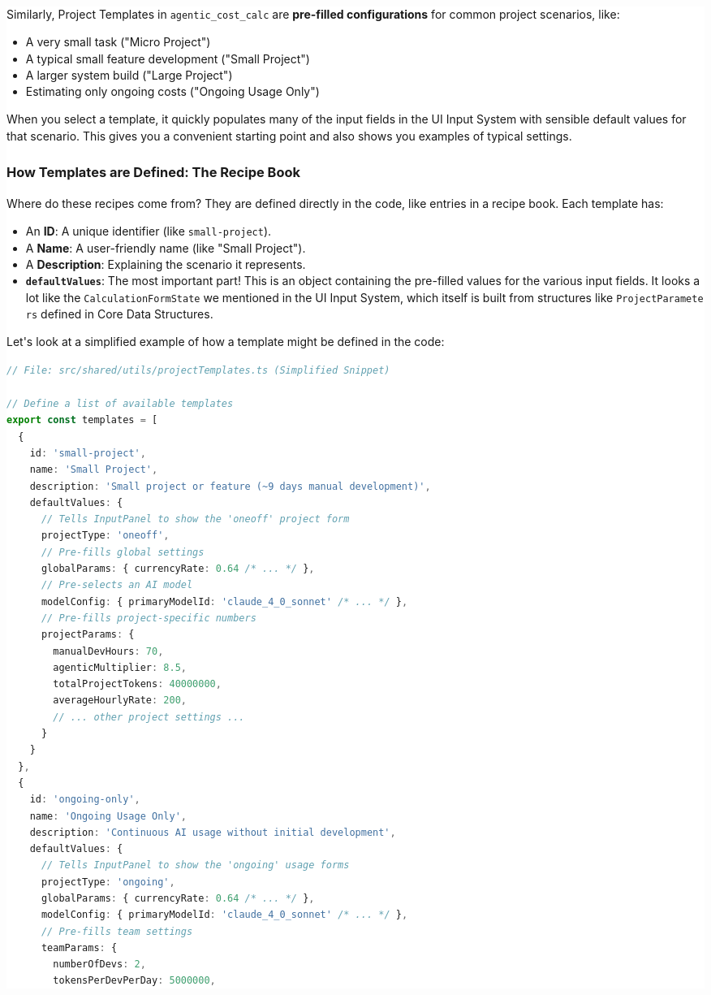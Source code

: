Similarly, Project Templates in `agentic_cost_calc` are **pre-filled configurations** for common project scenarios, like:

- A very small task ("Micro Project")
- A typical small feature development ("Small Project")
- A larger system build ("Large Project")
- Estimating only ongoing costs ("Ongoing Usage Only")

When you select a template, it quickly populates many of the input fields in the UI Input System with sensible default values for that scenario. This gives you a convenient starting point and also shows you examples of typical settings.

### How Templates are Defined: The Recipe Book

Where do these recipes come from? They are defined directly in the code, like entries in a recipe book. Each template has:

- An **ID**: A unique identifier (like `small-project`).
- A **Name**: A user-friendly name (like "Small Project").
- A **Description**: Explaining the scenario it represents.
- **`defaultValues`**: The most important part! This is an object containing the pre-filled values for the various input fields. It looks a lot like the `CalculationFormState` we mentioned in the UI Input System, which itself is built from structures like `ProjectParameters` defined in Core Data Structures.

Let's look at a simplified example of how a template might be defined in the code:

```typescript
// File: src/shared/utils/projectTemplates.ts (Simplified Snippet)

// Define a list of available templates
export const templates = [
  {
    id: 'small-project',
    name: 'Small Project',
    description: 'Small project or feature (~9 days manual development)',
    defaultValues: {
      // Tells InputPanel to show the 'oneoff' project form
      projectType: 'oneoff',
      // Pre-fills global settings
      globalParams: { currencyRate: 0.64 /* ... */ },
      // Pre-selects an AI model
      modelConfig: { primaryModelId: 'claude_4_0_sonnet' /* ... */ },
      // Pre-fills project-specific numbers
      projectParams: {
        manualDevHours: 70,
        agenticMultiplier: 8.5,
        totalProjectTokens: 40000000,
        averageHourlyRate: 200,
        // ... other project settings ...
      }
    }
  },
  {
    id: 'ongoing-only',
    name: 'Ongoing Usage Only',
    description: 'Continuous AI usage without initial development',
    defaultValues: {
      // Tells InputPanel to show the 'ongoing' usage forms
      projectType: 'ongoing',
      globalParams: { currencyRate: 0.64 /* ... */ },
      modelConfig: { primaryModelId: 'claude_4_0_sonnet' /* ... */ },
      // Pre-fills team settings
      teamParams: {
        numberOfDevs: 2,
        tokensPerDevPerDay: 5000000,
```